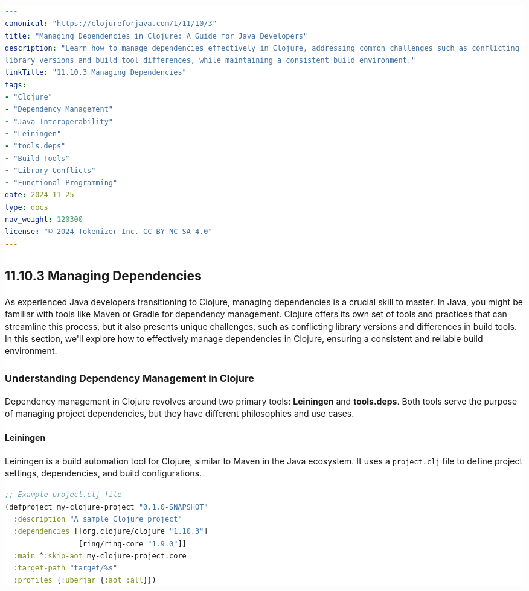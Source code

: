 ```yaml
---
canonical: "https://clojureforjava.com/1/11/10/3"
title: "Managing Dependencies in Clojure: A Guide for Java Developers"
description: "Learn how to manage dependencies effectively in Clojure, addressing common challenges such as conflicting library versions and build tool differences, while maintaining a consistent build environment."
linkTitle: "11.10.3 Managing Dependencies"
tags:
- "Clojure"
- "Dependency Management"
- "Java Interoperability"
- "Leiningen"
- "tools.deps"
- "Build Tools"
- "Library Conflicts"
- "Functional Programming"
date: 2024-11-25
type: docs
nav_weight: 120300
license: "© 2024 Tokenizer Inc. CC BY-NC-SA 4.0"
---
```


## 11.10.3 Managing Dependencies

As experienced Java developers transitioning to Clojure, managing dependencies is a crucial skill to master. In Java, you might be familiar with tools like Maven or Gradle for dependency management. Clojure offers its own set of tools and practices that can streamline this process, but it also presents unique challenges, such as conflicting library versions and differences in build tools. In this section, we'll explore how to effectively manage dependencies in Clojure, ensuring a consistent and reliable build environment.

### Understanding Dependency Management in Clojure

Dependency management in Clojure revolves around two primary tools: **Leiningen** and **tools.deps**. Both tools serve the purpose of managing project dependencies, but they have different philosophies and use cases.

#### Leiningen

Leiningen is a build automation tool for Clojure, similar to Maven in the Java ecosystem. It uses a `project.clj` file to define project settings, dependencies, and build configurations.

```clojure
;; Example project.clj file
(defproject my-clojure-project "0.1.0-SNAPSHOT"
  :description "A sample Clojure project"
  :dependencies [[org.clojure/clojure "1.10.3"]
                 [ring/ring-core "1.9.0"]]
  :main ^:skip-aot my-clojure-project.core
  :target-path "target/%s"
  :profiles {:uberjar {:aot :all}})
```
